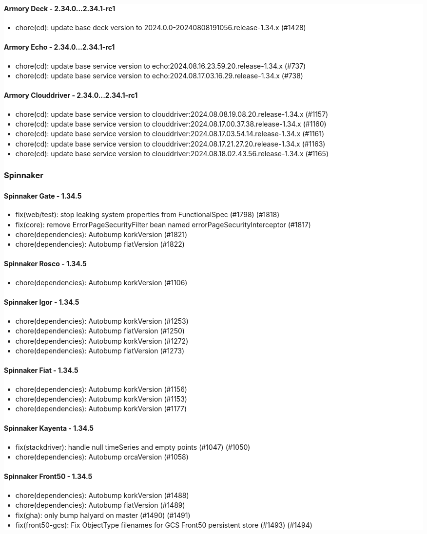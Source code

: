 #### Armory Deck - 2.34.0...2.34.1-rc1

  - chore(cd): update base deck version to 2024.0.0-20240808191056.release-1.34.x (#1428)

#### Armory Echo - 2.34.0...2.34.1-rc1

  - chore(cd): update base service version to echo:2024.08.16.23.59.20.release-1.34.x (#737)
  - chore(cd): update base service version to echo:2024.08.17.03.16.29.release-1.34.x (#738)

#### Armory Clouddriver - 2.34.0...2.34.1-rc1

  - chore(cd): update base service version to clouddriver:2024.08.08.19.08.20.release-1.34.x (#1157)
  - chore(cd): update base service version to clouddriver:2024.08.17.00.37.38.release-1.34.x (#1160)
  - chore(cd): update base service version to clouddriver:2024.08.17.03.54.14.release-1.34.x (#1161)
  - chore(cd): update base service version to clouddriver:2024.08.17.21.27.20.release-1.34.x (#1163)
  - chore(cd): update base service version to clouddriver:2024.08.18.02.43.56.release-1.34.x (#1165)


### Spinnaker


#### Spinnaker Gate - 1.34.5

  - fix(web/test): stop leaking system properties from FunctionalSpec (#1798) (#1818)
  - fix(core): remove ErrorPageSecurityFilter bean named errorPageSecurityInterceptor (#1817)
  - chore(dependencies): Autobump korkVersion (#1821)
  - chore(dependencies): Autobump fiatVersion (#1822)

#### Spinnaker Rosco - 1.34.5

  - chore(dependencies): Autobump korkVersion (#1106)

#### Spinnaker Igor - 1.34.5

  - chore(dependencies): Autobump korkVersion (#1253)
  - chore(dependencies): Autobump fiatVersion (#1250)
  - chore(dependencies): Autobump korkVersion (#1272)
  - chore(dependencies): Autobump fiatVersion (#1273)

#### Spinnaker Fiat - 1.34.5

  - chore(dependencies): Autobump korkVersion (#1156)
  - chore(dependencies): Autobump korkVersion (#1153)
  - chore(dependencies): Autobump korkVersion (#1177)

#### Spinnaker Kayenta - 1.34.5

  - fix(stackdriver): handle null timeSeries and empty points (#1047) (#1050)
  - chore(dependencies): Autobump orcaVersion (#1058)

#### Spinnaker Front50 - 1.34.5

  - chore(dependencies): Autobump korkVersion (#1488)
  - chore(dependencies): Autobump fiatVersion (#1489)
  - fix(gha): only bump halyard on master (#1490) (#1491)
  - fix(front50-gcs): Fix ObjectType filenames for GCS Front50 persistent store (#1493) (#1494)
